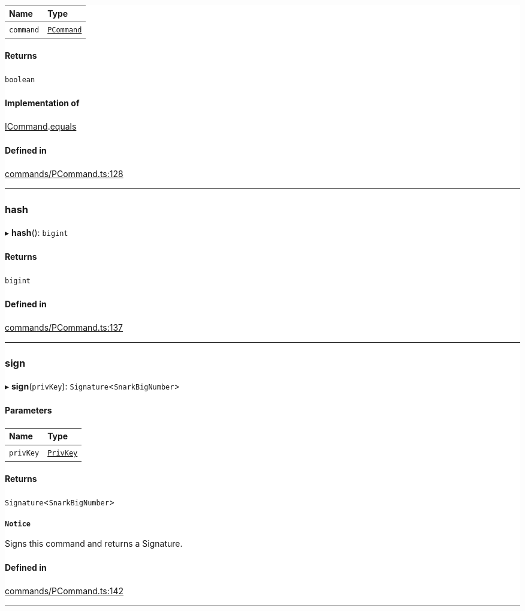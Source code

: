 | Name      | Type                      |
| :-------- | :------------------------ |
| `command` | [`PCommand`](PCommand.md) |

#### Returns

`boolean`

#### Implementation of

[ICommand](../interfaces/ICommand.md).[equals](../interfaces/ICommand.md#equals)

#### Defined in

[commands/PCommand.ts:128](https://github.com/privacy-scaling-explorations/maci/blob/6a905de08/domainobjs/ts/commands/PCommand.ts#L128)

---

### hash

▸ **hash**(): `bigint`

#### Returns

`bigint`

#### Defined in

[commands/PCommand.ts:137](https://github.com/privacy-scaling-explorations/maci/blob/6a905de08/domainobjs/ts/commands/PCommand.ts#L137)

---

### sign

▸ **sign**(`privKey`): `Signature`\<`SnarkBigNumber`\>

#### Parameters

| Name      | Type                    |
| :-------- | :---------------------- |
| `privKey` | [`PrivKey`](PrivKey.md) |

#### Returns

`Signature`\<`SnarkBigNumber`\>

**`Notice`**

Signs this command and returns a Signature.

#### Defined in

[commands/PCommand.ts:142](https://github.com/privacy-scaling-explorations/maci/blob/6a905de08/domainobjs/ts/commands/PCommand.ts#L142)

---